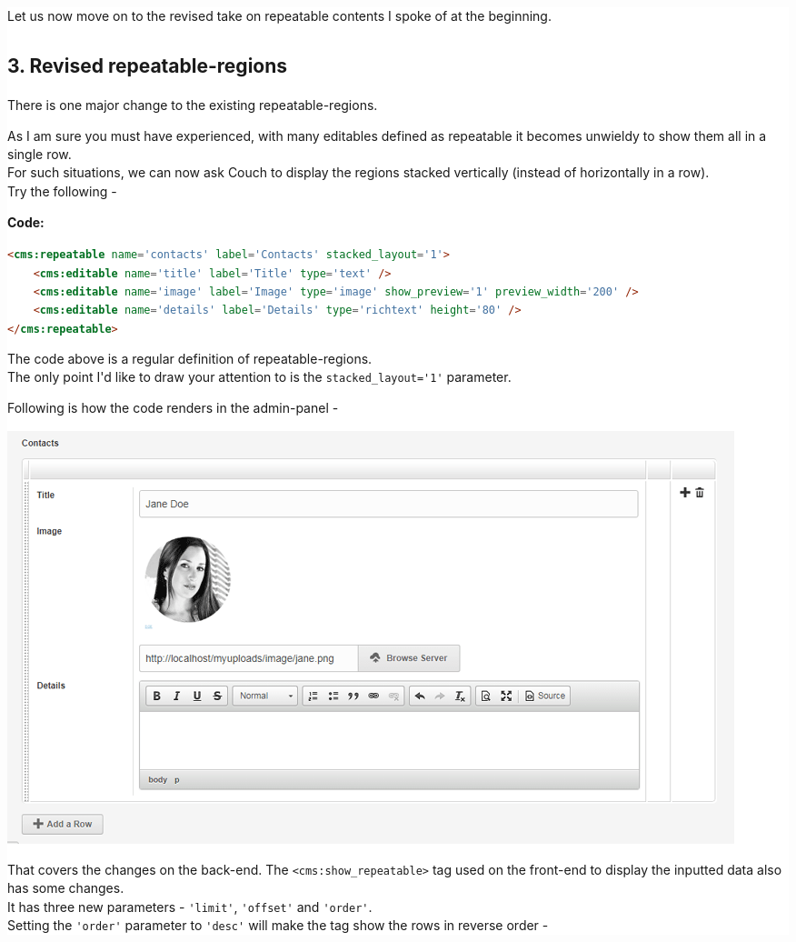 Let us now move on to the revised take on repeatable contents I spoke of at the beginning.  
  
## 3\. Revised repeatable-regions  
  
There is one major change to the existing repeatable-regions.  
  
As I am sure you must have experienced, with many editables defined as repeatable it becomes unwieldy to show them all in a single row.  
For such situations, we can now ask Couch to display the regions stacked vertically (instead of horizontally in a row).  
Try the following -  

**Code:**

```html
<cms:repeatable name='contacts' label='Contacts' stacked_layout='1'>
    <cms:editable name='title' label='Title' type='text' />
    <cms:editable name='image' label='Image' type='image' show_preview='1' preview_width='200' />
    <cms:editable name='details' label='Details' type='richtext' height='80' />
</cms:repeatable>

```

The code above is a regular definition of repeatable-regions.  
The only point I'd like to draw your attention to is the `stacked_layout='1'` parameter.  
  
Following is how the code renders in the admin-panel -  

![02.png](../assets/img/contents/couch-21/02.png)

That covers the changes on the back-end. The `<cms:show_repeatable>` tag used on the front-end to display the inputted data also has some changes.  
It has three new parameters - `'limit'`, `'offset'` and `'order'`.  
Setting the `'order'` parameter to `'desc'` will make the tag show the rows in reverse order -  
